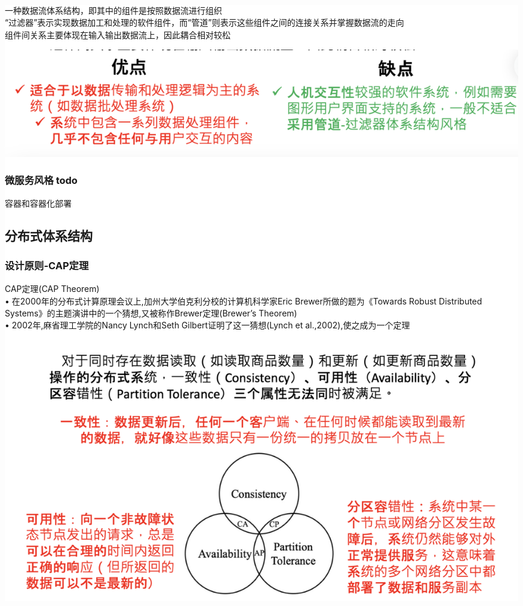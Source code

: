 一种数据流体系结构，即其中的组件是按照数据流进行组织\
“过滤器”表示实现数据加工和处理的软件组件，而“管道”则表示这些组件之间的连接关系并掌握数据流的走向\
组件间关系主要体现在输入输出数据流上，因此耦合相对较松

​![image](<.gitbook/assets/image 20231224202247 ghi3q9p.png>)​

### 微服务风格 todo

容器和容器化部署

## 分布式体系结构

### 设计原则-CAP定理

CAP定理(CAP Theorem)\
• 在2000年的分布式计算原理会议上,加州大学伯克利分校的计算机科学家Eric Brewer所做的题为《Towards Robust Distributed Systems》的主题演讲中的一个猜想,又被称作Brewer定理(Brewer’s Theorem)\
• 2002年,麻省理工学院的Nancy Lynch和Seth Gilbert证明了这一猜想(Lynch et al.,2002),使之成为一个定理

​![image](<.gitbook/assets/image 20231224203325 33glft7.png>)​
